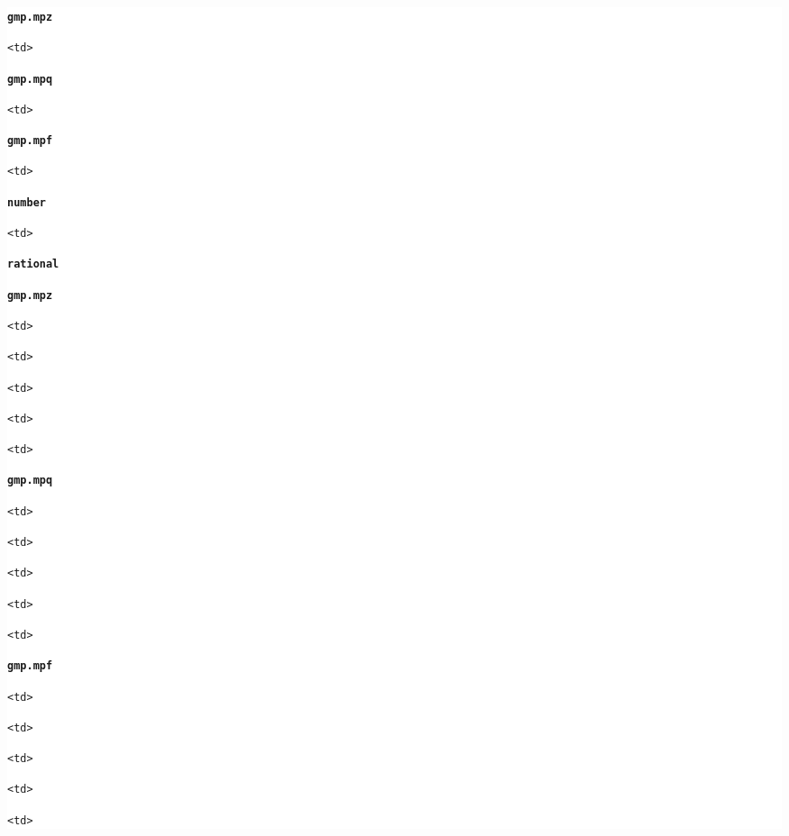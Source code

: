 <code><b>gmp.mpz</b></code></td>

	<td>
<code><b>gmp.mpq</b></code></td>

	<td>
<code><b>gmp.mpf</b></code></td>

    <td>
<code><b>number</b></code></td>

	<td>
<code><b>rational</b></code></td>
</tr>

<tr>
<td>
<code><b>gmp.mpz</b></code></td>

    <td>
<code></code></td>

	<td>
<code></code></td>

	<td>
<code></code></td>

    <td>
<code></code></td>

	<td>
<code></code></td>
</tr>

<tr>
<td>
<code><b>gmp.mpq</b></code></td>

    <td>
<code></code></td>

	<td>
<code></code></td>

	<td>
<code></code></td>

    <td>
<code></code></td>

	<td>
<code></code></td>
</tr>

<tr>
<td>
<code><b>gmp.mpf</b></code></td>

    <td>
<code></code></td>

	<td>
<code></code></td>

	<td>
<code></code></td>

    <td>
<code></code></td>

	<td>
<code></code></td>